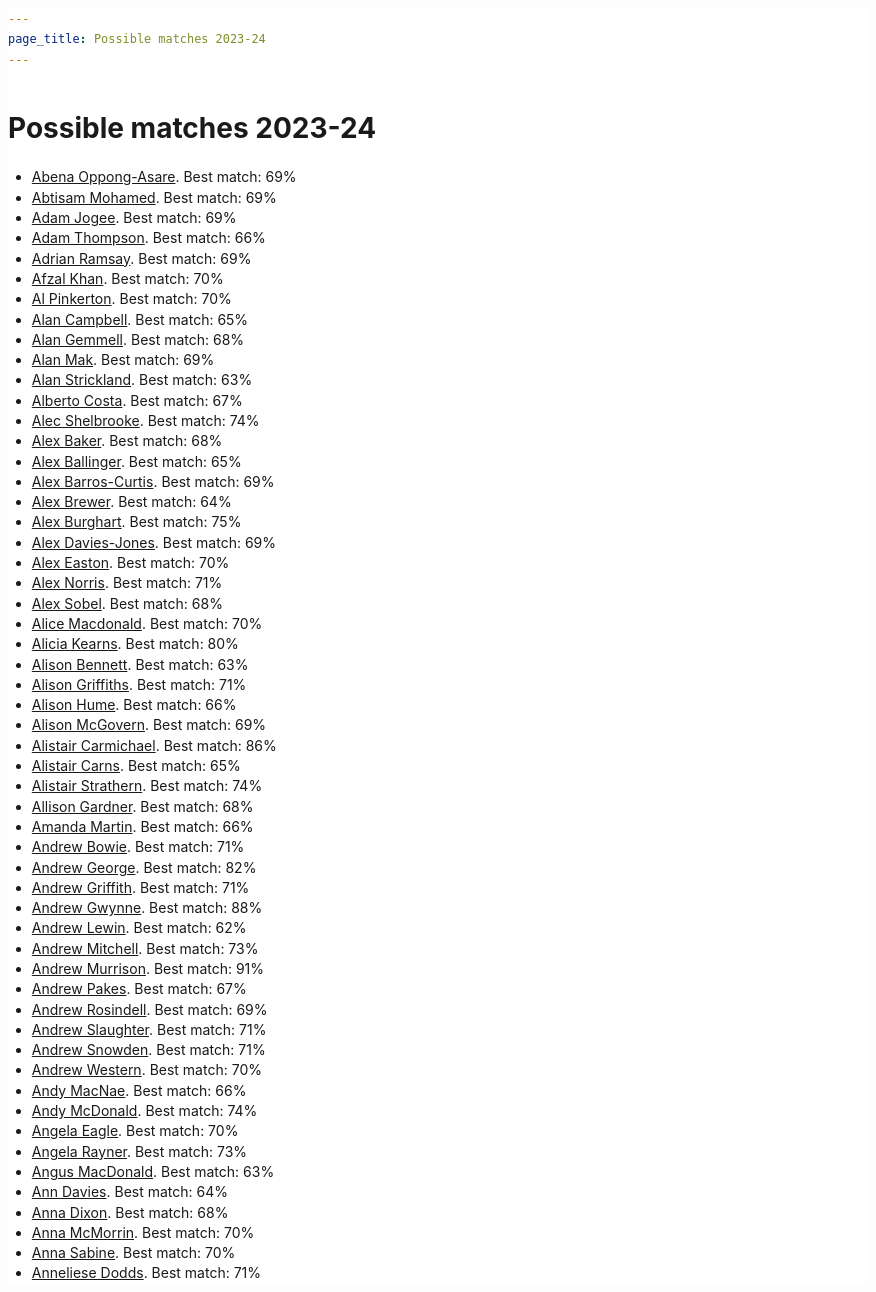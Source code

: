 ```yaml
---
page_title: Possible matches 2023-24
---
```


# Possible matches 2023-24

- [Abena Oppong-Asare](25846). Best match: 69%
- [Abtisam Mohamed](26413). Best match: 69%
- [Adam Jogee](26541). Best match: 69%
- [Adam Thompson](26326). Best match: 66%
- [Adrian Ramsay](26514). Best match: 69%
- [Afzal Khan](25662). Best match: 70%
- [Al Pinkerton](26593). Best match: 70%
- [Alan Campbell](10086). Best match: 65%
- [Alan Gemmell](26476). Best match: 68%
- [Alan Mak](25285). Best match: 69%
- [Alan Strickland](26448). Best match: 63%
- [Alberto Costa](25413). Best match: 67%
- [Alec Shelbrooke](24893). Best match: 74%
- [Alex Baker](26444). Best match: 68%
- [Alex Ballinger](26580). Best match: 65%
- [Alex Barros-Curtis](26402). Best match: 69%
- [Alex Brewer](26366). Best match: 64%
- [Alex Burghart](25659). Best match: 75%
- [Alex Davies-Jones](25824). Best match: 69%
- [Alex Easton](13780). Best match: 70%
- [Alex Norris](25687). Best match: 71%
- [Alex Sobel](25680). Best match: 68%
- [Alice Macdonald](26450). Best match: 70%
- [Alicia Kearns](25906). Best match: 80%
- [Alison Bennett](26498). Best match: 63%
- [Alison Griffiths](26536). Best match: 71%
- [Alison Hume](26523). Best match: 66%
- [Alison McGovern](24897). Best match: 69%
- [Alistair Carmichael](10785). Best match: 86%
- [Alistair Carns](26599). Best match: 65%
- [Alistair Strathern](26278). Best match: 74%
- [Allison Gardner](26621). Best match: 68%
- [Amanda Martin](26430). Best match: 66%
- [Andrew Bowie](25703). Best match: 71%
- [Andrew George](10222). Best match: 82%
- [Andrew Griffith](25927). Best match: 71%
- [Andrew Gwynne](11531). Best match: 88%
- [Andrew Lewin](26376). Best match: 62%
- [Andrew Mitchell](11115). Best match: 73%
- [Andrew Murrison](11132). Best match: 91%
- [Andrew Pakes](26601). Best match: 67%
- [Andrew Rosindell](11199). Best match: 69%
- [Andrew Slaughter](11559). Best match: 71%
- [Andrew Snowden](26347). Best match: 71%
- [Andrew Western](26120). Best match: 70%
- [Andy MacNae](26391). Best match: 66%
- [Andy McDonald](25169). Best match: 74%
- [Angela Eagle](10182). Best match: 70%
- [Angela Rayner](25429). Best match: 73%
- [Angus MacDonald](26637). Best match: 63%
- [Ann Davies](26359). Best match: 64%
- [Anna Dixon](26524). Best match: 68%
- [Anna McMorrin](25647). Best match: 70%
- [Anna Sabine](26497). Best match: 70%
- [Anneliese Dodds](25618). Best match: 71%